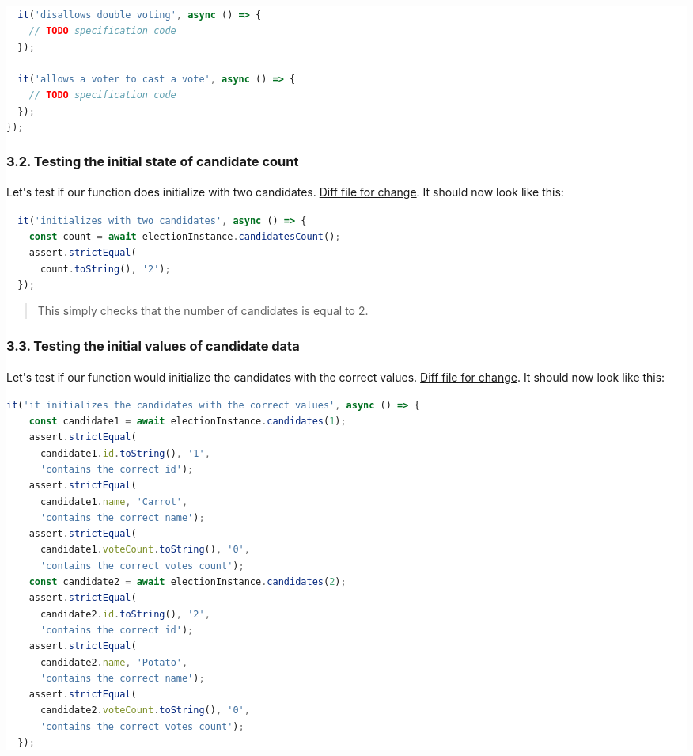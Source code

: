 ```javascript
  it('disallows double voting', async () => {
    // TODO specification code
  });

  it('allows a voter to cast a vote', async () => {
    // TODO specification code
  });
});

```

### 3.2. Testing the initial state of candidate count

Let's test if our function does initialize with two candidates.
[Diff file for change](https://github.com/bguiz/workshop-rsk-full-stack-dapp/commit/bbed126.diff).
It should now look like this:

```javascript
  it('initializes with two candidates', async () => {
    const count = await electionInstance.candidatesCount();
    assert.strictEqual(
      count.toString(), '2');
  });
```

> This simply checks that the number of candidates is equal to 2.

### 3.3. Testing the initial values of candidate data

Let's test if our function would initialize the candidates with the correct values.
[Diff file for change](https://github.com/bguiz/workshop-rsk-full-stack-dapp/commit/7addd2c.diff).
It should now look like this:

```javascript
it('it initializes the candidates with the correct values', async () => {
    const candidate1 = await electionInstance.candidates(1);
    assert.strictEqual(
      candidate1.id.toString(), '1',
      'contains the correct id');
    assert.strictEqual(
      candidate1.name, 'Carrot',
      'contains the correct name');
    assert.strictEqual(
      candidate1.voteCount.toString(), '0',
      'contains the correct votes count');
    const candidate2 = await electionInstance.candidates(2);
    assert.strictEqual(
      candidate2.id.toString(), '2',
      'contains the correct id');
    assert.strictEqual(
      candidate2.name, 'Potato',
      'contains the correct name');
    assert.strictEqual(
      candidate2.voteCount.toString(), '0',
      'contains the correct votes count');
  });

```
